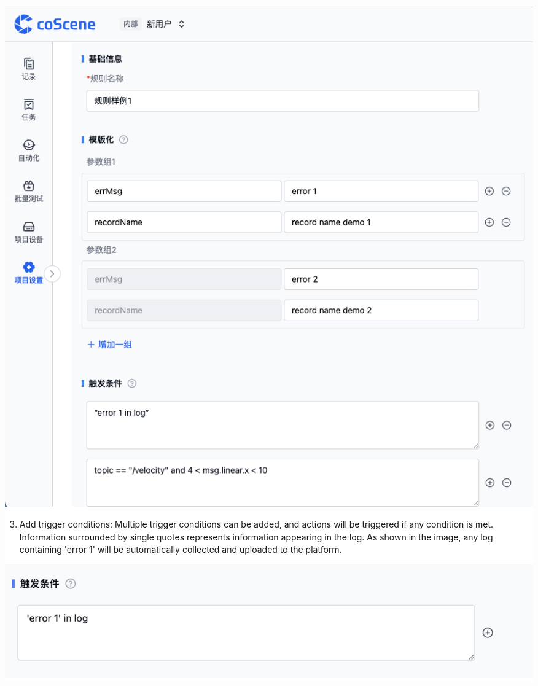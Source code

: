 ![parameter-group](./img/5-2-parameter-group.png)

3. Add trigger conditions: Multiple trigger conditions can be added, and actions will be triggered if any condition is met. Information surrounded by single quotes represents information appearing in the log. As shown in the image, any log containing 'error 1' will be automatically collected and uploaded to the platform.

![triggering-conditions](./img/5-2-triggering-conditions.png)
